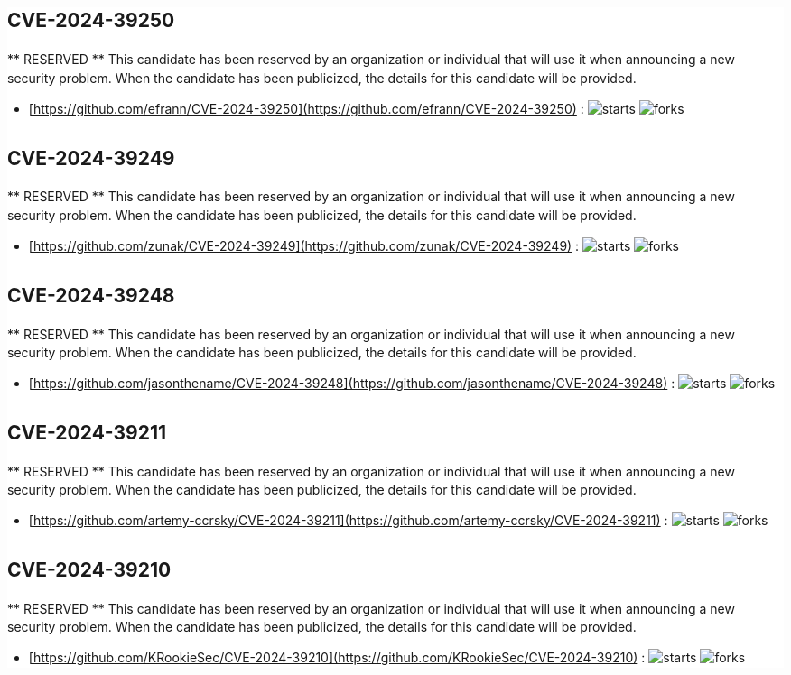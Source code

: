 ## CVE-2024-39250
 ** RESERVED ** This candidate has been reserved by an organization or individual that will use it when announcing a new security problem. When the candidate has been publicized, the details for this candidate will be provided.



- [https://github.com/efrann/CVE-2024-39250](https://github.com/efrann/CVE-2024-39250) :  ![starts](https://img.shields.io/github/stars/efrann/CVE-2024-39250.svg) ![forks](https://img.shields.io/github/forks/efrann/CVE-2024-39250.svg)

## CVE-2024-39249
 ** RESERVED ** This candidate has been reserved by an organization or individual that will use it when announcing a new security problem. When the candidate has been publicized, the details for this candidate will be provided.



- [https://github.com/zunak/CVE-2024-39249](https://github.com/zunak/CVE-2024-39249) :  ![starts](https://img.shields.io/github/stars/zunak/CVE-2024-39249.svg) ![forks](https://img.shields.io/github/forks/zunak/CVE-2024-39249.svg)

## CVE-2024-39248
 ** RESERVED ** This candidate has been reserved by an organization or individual that will use it when announcing a new security problem. When the candidate has been publicized, the details for this candidate will be provided.



- [https://github.com/jasonthename/CVE-2024-39248](https://github.com/jasonthename/CVE-2024-39248) :  ![starts](https://img.shields.io/github/stars/jasonthename/CVE-2024-39248.svg) ![forks](https://img.shields.io/github/forks/jasonthename/CVE-2024-39248.svg)

## CVE-2024-39211
 ** RESERVED ** This candidate has been reserved by an organization or individual that will use it when announcing a new security problem. When the candidate has been publicized, the details for this candidate will be provided.



- [https://github.com/artemy-ccrsky/CVE-2024-39211](https://github.com/artemy-ccrsky/CVE-2024-39211) :  ![starts](https://img.shields.io/github/stars/artemy-ccrsky/CVE-2024-39211.svg) ![forks](https://img.shields.io/github/forks/artemy-ccrsky/CVE-2024-39211.svg)

## CVE-2024-39210
 ** RESERVED ** This candidate has been reserved by an organization or individual that will use it when announcing a new security problem. When the candidate has been publicized, the details for this candidate will be provided.



- [https://github.com/KRookieSec/CVE-2024-39210](https://github.com/KRookieSec/CVE-2024-39210) :  ![starts](https://img.shields.io/github/stars/KRookieSec/CVE-2024-39210.svg) ![forks](https://img.shields.io/github/forks/KRookieSec/CVE-2024-39210.svg)
